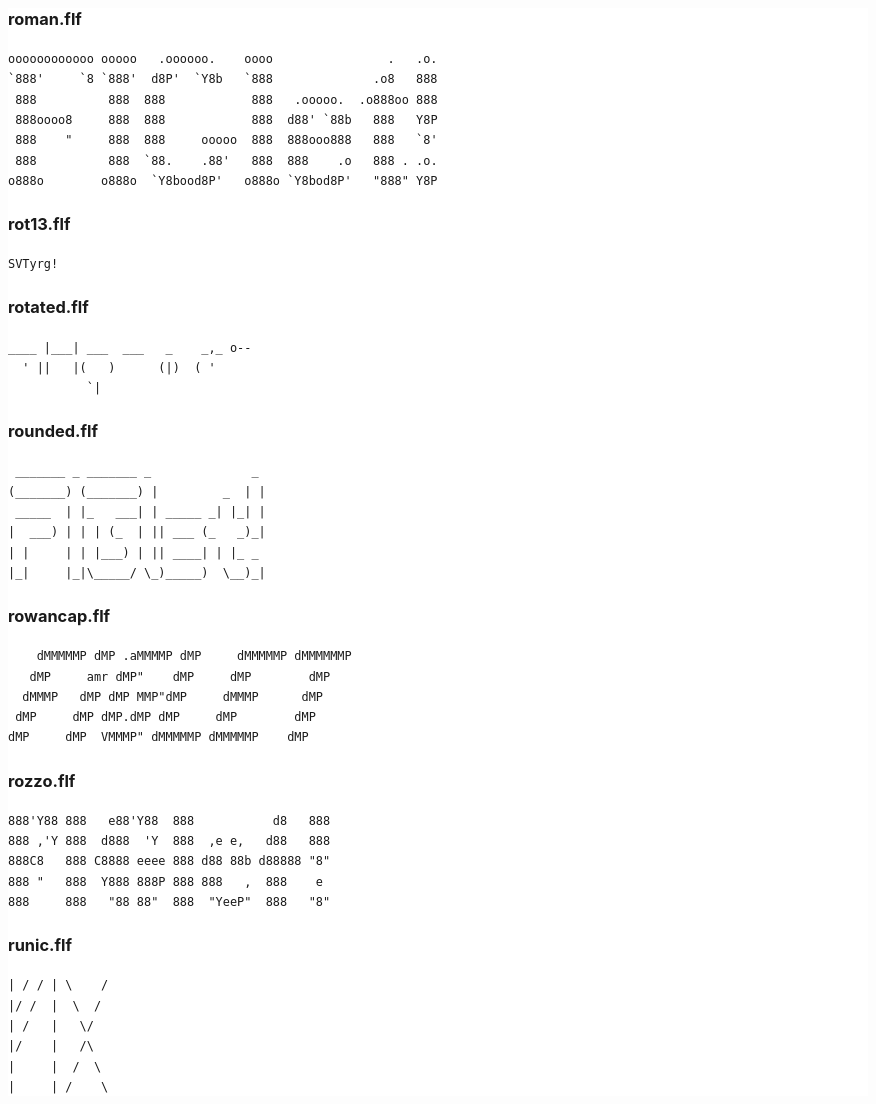 ### roman.flf

    oooooooooooo ooooo   .oooooo.    oooo                .   .o.
    `888'     `8 `888'  d8P'  `Y8b   `888              .o8   888
     888          888  888            888   .ooooo.  .o888oo 888
     888oooo8     888  888            888  d88' `88b   888   Y8P
     888    "     888  888     ooooo  888  888ooo888   888   `8'
     888          888  `88.    .88'   888  888    .o   888 . .o.
    o888o        o888o  `Y8bood8P'   o888o `Y8bod8P'   "888" Y8P

### rot13.flf

    SVTyrg!

### rotated.flf

    ____ |___| ___  ___   _    _,_ o--
      ' ||   |(   )      (|)  ( '
               `|

### rounded.flf

     _______ _ _______ _              _
    (_______) (_______) |         _  | |
     _____  | |_   ___| | _____ _| |_| |
    |  ___) | | | (_  | || ___ (_   _)_|
    | |     | | |___) | || ____| | |_ _
    |_|     |_|\_____/ \_)_____)  \__)_|


### rowancap.flf

        dMMMMMP dMP .aMMMMP dMP     dMMMMMP dMMMMMMP
       dMP     amr dMP"    dMP     dMP        dMP
      dMMMP   dMP dMP MMP"dMP     dMMMP      dMP
     dMP     dMP dMP.dMP dMP     dMP        dMP
    dMP     dMP  VMMMP" dMMMMMP dMMMMMP    dMP

### rozzo.flf

    888'Y88 888   e88'Y88  888           d8   888
    888 ,'Y 888  d888  'Y  888  ,e e,   d88   888
    888C8   888 C8888 eeee 888 d88 88b d88888 "8"
    888 "   888  Y888 888P 888 888   ,  888    e
    888     888   "88 88"  888  "YeeP"  888   "8"

### runic.flf

    | / / | \    /
    |/ /  |  \  /
    | /   |   \/
    |/    |   /\
    |     |  /  \
    |     | /    \
